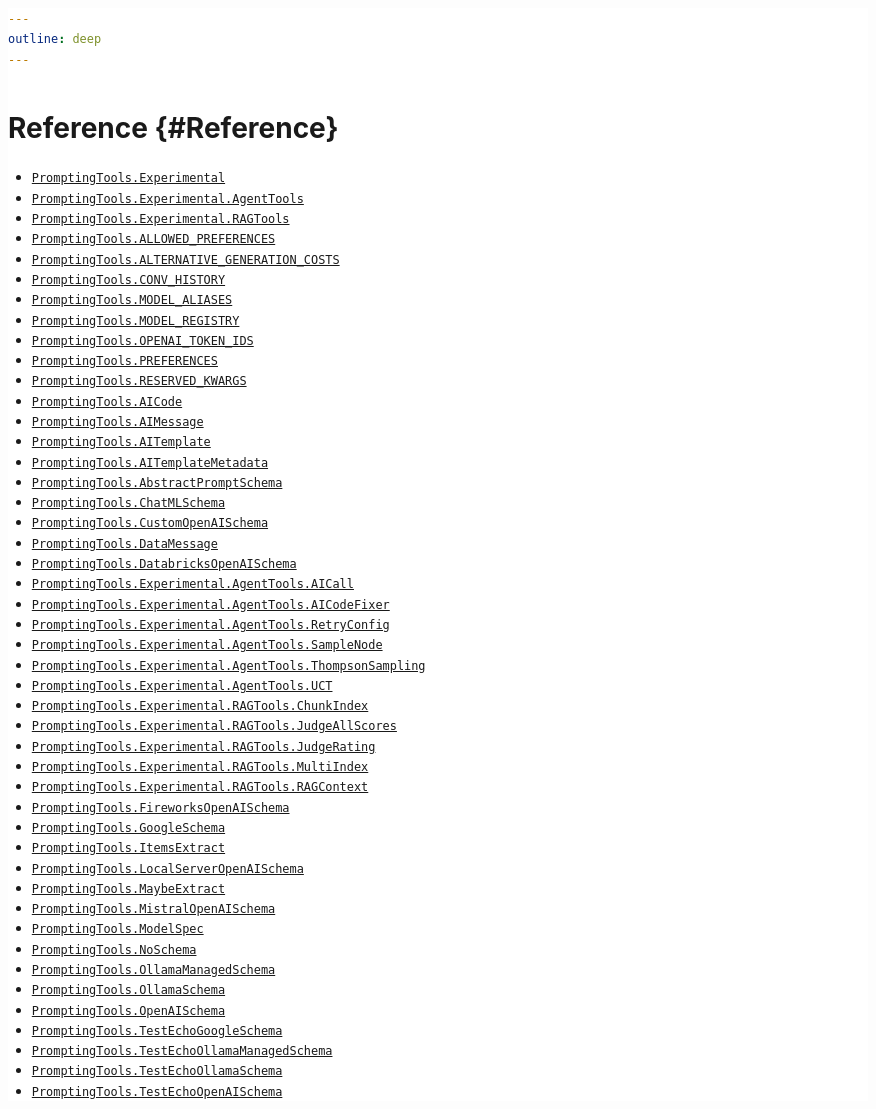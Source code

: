```yaml
---
outline: deep
---
```



# Reference {#Reference}
- [`PromptingTools.Experimental`](#PromptingTools.Experimental)
- [`PromptingTools.Experimental.AgentTools`](#PromptingTools.Experimental.AgentTools)
- [`PromptingTools.Experimental.RAGTools`](#PromptingTools.Experimental.RAGTools)
- [`PromptingTools.ALLOWED_PREFERENCES`](#PromptingTools.ALLOWED_PREFERENCES)
- [`PromptingTools.ALTERNATIVE_GENERATION_COSTS`](#PromptingTools.ALTERNATIVE_GENERATION_COSTS)
- [`PromptingTools.CONV_HISTORY`](#PromptingTools.CONV_HISTORY)
- [`PromptingTools.MODEL_ALIASES`](#PromptingTools.MODEL_ALIASES)
- [`PromptingTools.MODEL_REGISTRY`](#PromptingTools.MODEL_REGISTRY)
- [`PromptingTools.OPENAI_TOKEN_IDS`](#PromptingTools.OPENAI_TOKEN_IDS)
- [`PromptingTools.PREFERENCES`](#PromptingTools.PREFERENCES)
- [`PromptingTools.RESERVED_KWARGS`](#PromptingTools.RESERVED_KWARGS)
- [`PromptingTools.AICode`](#PromptingTools.AICode)
- [`PromptingTools.AIMessage`](#PromptingTools.AIMessage)
- [`PromptingTools.AITemplate`](#PromptingTools.AITemplate)
- [`PromptingTools.AITemplateMetadata`](#PromptingTools.AITemplateMetadata)
- [`PromptingTools.AbstractPromptSchema`](#PromptingTools.AbstractPromptSchema)
- [`PromptingTools.ChatMLSchema`](#PromptingTools.ChatMLSchema)
- [`PromptingTools.CustomOpenAISchema`](#PromptingTools.CustomOpenAISchema)
- [`PromptingTools.DataMessage`](#PromptingTools.DataMessage)
- [`PromptingTools.DatabricksOpenAISchema`](#PromptingTools.DatabricksOpenAISchema)
- [`PromptingTools.Experimental.AgentTools.AICall`](#PromptingTools.Experimental.AgentTools.AICall)
- [`PromptingTools.Experimental.AgentTools.AICodeFixer`](#PromptingTools.Experimental.AgentTools.AICodeFixer)
- [`PromptingTools.Experimental.AgentTools.RetryConfig`](#PromptingTools.Experimental.AgentTools.RetryConfig)
- [`PromptingTools.Experimental.AgentTools.SampleNode`](#PromptingTools.Experimental.AgentTools.SampleNode)
- [`PromptingTools.Experimental.AgentTools.ThompsonSampling`](#PromptingTools.Experimental.AgentTools.ThompsonSampling)
- [`PromptingTools.Experimental.AgentTools.UCT`](#PromptingTools.Experimental.AgentTools.UCT)
- [`PromptingTools.Experimental.RAGTools.ChunkIndex`](#PromptingTools.Experimental.RAGTools.ChunkIndex)
- [`PromptingTools.Experimental.RAGTools.JudgeAllScores`](#PromptingTools.Experimental.RAGTools.JudgeAllScores)
- [`PromptingTools.Experimental.RAGTools.JudgeRating`](#PromptingTools.Experimental.RAGTools.JudgeRating)
- [`PromptingTools.Experimental.RAGTools.MultiIndex`](#PromptingTools.Experimental.RAGTools.MultiIndex)
- [`PromptingTools.Experimental.RAGTools.RAGContext`](#PromptingTools.Experimental.RAGTools.RAGContext)
- [`PromptingTools.FireworksOpenAISchema`](#PromptingTools.FireworksOpenAISchema)
- [`PromptingTools.GoogleSchema`](#PromptingTools.GoogleSchema)
- [`PromptingTools.ItemsExtract`](#PromptingTools.ItemsExtract)
- [`PromptingTools.LocalServerOpenAISchema`](#PromptingTools.LocalServerOpenAISchema)
- [`PromptingTools.MaybeExtract`](#PromptingTools.MaybeExtract)
- [`PromptingTools.MistralOpenAISchema`](#PromptingTools.MistralOpenAISchema)
- [`PromptingTools.ModelSpec`](#PromptingTools.ModelSpec)
- [`PromptingTools.NoSchema`](#PromptingTools.NoSchema)
- [`PromptingTools.OllamaManagedSchema`](#PromptingTools.OllamaManagedSchema)
- [`PromptingTools.OllamaSchema`](#PromptingTools.OllamaSchema)
- [`PromptingTools.OpenAISchema`](#PromptingTools.OpenAISchema)
- [`PromptingTools.TestEchoGoogleSchema`](#PromptingTools.TestEchoGoogleSchema)
- [`PromptingTools.TestEchoOllamaManagedSchema`](#PromptingTools.TestEchoOllamaManagedSchema)
- [`PromptingTools.TestEchoOllamaSchema`](#PromptingTools.TestEchoOllamaSchema)
- [`PromptingTools.TestEchoOpenAISchema`](#PromptingTools.TestEchoOpenAISchema)